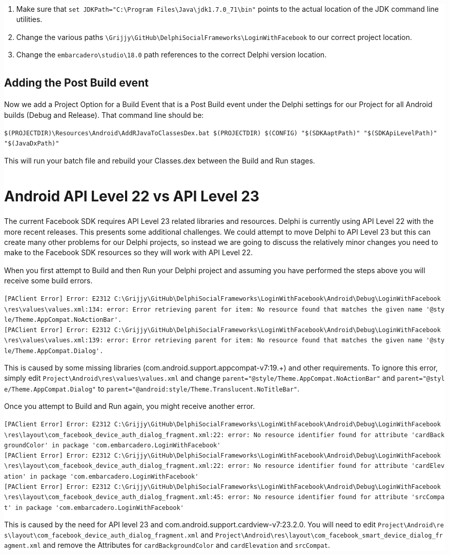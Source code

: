 1. Make sure that `set JDKPath="C:\Program Files\Java\jdk1.7.0_71\bin"` points to the actual location of the JDK command line utilities.

2. Change the various paths `\Grijjy\GitHub\DelphiSocialFrameworks\LoginWithFacebook` to our correct project location.

3. Change the `embarcadero\studio\18.0` path references to the correct Delphi version location. 

## Adding the Post Build event
Now we add a Project Option for a Build Event that is a Post Build event under the Delphi settings for our Project for all Android builds (Debug and Release).  That command line should be:

```shell
$(PROJECTDIR)\Resources\Android\AddRJavaToClassesDex.bat $(PROJECTDIR) $(CONFIG) "$(SDKAaptPath)" "$(SDKApiLevelPath)" "$(JavaDxPath)"
```
This will run your batch file and rebuild your Classes.dex between the Build and Run stages. 

# Android API Level 22 vs API Level 23
The current Facebook SDK requires API Level 23 related libraries and resources.  Delphi is currently using API Level 22 with the more recent releases.  This presents some additional challenges.  We could attempt to move Delphi to API Level 23 but this can create many other problems for our Delphi projects, so instead we are going to discuss the relatively minor changes you need to make to the Facebook SDK resources so they will work with API Level 22.

When you first attempt to Build and then Run your Delphi project and assuming you have performed the steps above you will receive some build errors.

```shell
[PAClient Error] Error: E2312 C:\Grijjy\GitHub\DelphiSocialFrameworks\LoginWithFacebook\Android\Debug\LoginWithFacebook\res\values\values.xml:134: error: Error retrieving parent for item: No resource found that matches the given name '@style/Theme.AppCompat.NoActionBar'.
[PAClient Error] Error: E2312 C:\Grijjy\GitHub\DelphiSocialFrameworks\LoginWithFacebook\Android\Debug\LoginWithFacebook\res\values\values.xml:139: error: Error retrieving parent for item: No resource found that matches the given name '@style/Theme.AppCompat.Dialog'.
```
This is caused by some missing libraries (com.android.support.appcompat-v7:19.+) and other requirements.  To ignore this error, simply edit `Project\Android\res\values\values.xml` and change `parent="@style/Theme.AppCompat.NoActionBar"` and `parent="@style/Theme.AppCompat.Dialog"` to `parent="@android:style/Theme.Translucent.NoTitleBar"`.

Once you attempt to Build and Run again, you might receive another error.

```shell
[PAClient Error] Error: E2312 C:\Grijjy\GitHub\DelphiSocialFrameworks\LoginWithFacebook\Android\Debug\LoginWithFacebook\res\layout\com_facebook_device_auth_dialog_fragment.xml:22: error: No resource identifier found for attribute 'cardBackgroundColor' in package 'com.embarcadero.LoginWithFacebook'
[PAClient Error] Error: E2312 C:\Grijjy\GitHub\DelphiSocialFrameworks\LoginWithFacebook\Android\Debug\LoginWithFacebook\res\layout\com_facebook_device_auth_dialog_fragment.xml:22: error: No resource identifier found for attribute 'cardElevation' in package 'com.embarcadero.LoginWithFacebook'
[PAClient Error] Error: E2312 C:\Grijjy\GitHub\DelphiSocialFrameworks\LoginWithFacebook\Android\Debug\LoginWithFacebook\res\layout\com_facebook_device_auth_dialog_fragment.xml:45: error: No resource identifier found for attribute 'srcCompat' in package 'com.embarcadero.LoginWithFacebook'
```
This is caused by the need for API level 23 and com.android.support.cardview-v7:23.2.0.  You will need to edit `Project\Android\res\layout\com_facebook_device_auth_dialog_fragment.xml` and `Project\Android\res\layout\com_facebook_smart_device_dialog_fragment.xml` and remove the Attributes for `cardBackgroundColor` and `cardElevation` and `srcCompat`.
